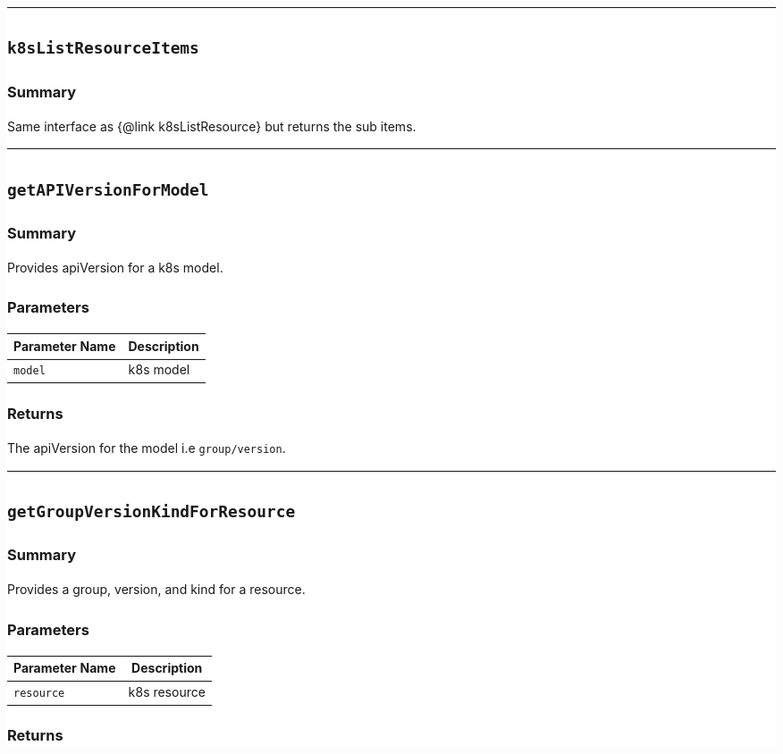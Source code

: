 
---

## `k8sListResourceItems`

### Summary 

Same interface as {@link k8sListResource} but returns the sub items.






---

## `getAPIVersionForModel`

### Summary 

Provides apiVersion for a k8s model.




### Parameters

| Parameter Name | Description |
| -------------- | ----------- |
| `model` | k8s model |



### Returns

The apiVersion for the model i.e `group/version`.


---

## `getGroupVersionKindForResource`

### Summary 

Provides a group, version, and kind for a resource.




### Parameters

| Parameter Name | Description |
| -------------- | ----------- |
| `resource` | k8s resource |



### Returns
